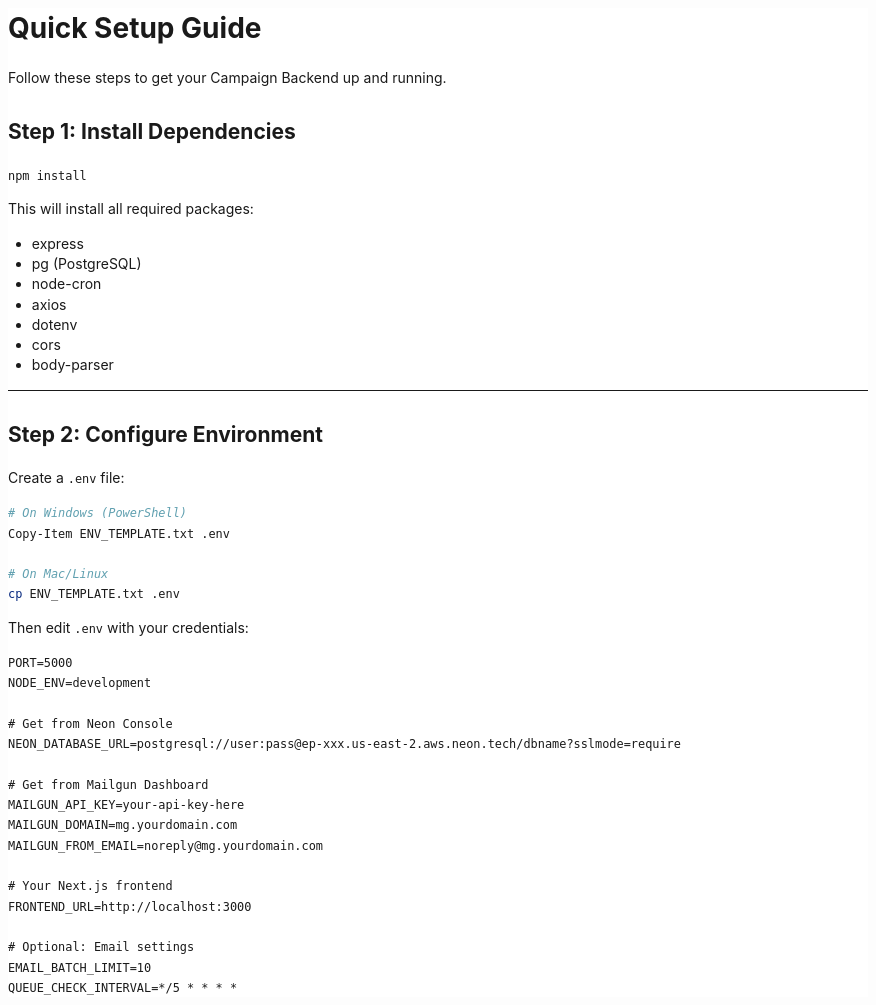 # Quick Setup Guide

Follow these steps to get your Campaign Backend up and running.

## Step 1: Install Dependencies

```bash
npm install
```

This will install all required packages:
- express
- pg (PostgreSQL)
- node-cron
- axios
- dotenv
- cors
- body-parser

---

## Step 2: Configure Environment

Create a `.env` file:

```bash
# On Windows (PowerShell)
Copy-Item ENV_TEMPLATE.txt .env

# On Mac/Linux
cp ENV_TEMPLATE.txt .env
```

Then edit `.env` with your credentials:

```env
PORT=5000
NODE_ENV=development

# Get from Neon Console
NEON_DATABASE_URL=postgresql://user:pass@ep-xxx.us-east-2.aws.neon.tech/dbname?sslmode=require

# Get from Mailgun Dashboard
MAILGUN_API_KEY=your-api-key-here
MAILGUN_DOMAIN=mg.yourdomain.com
MAILGUN_FROM_EMAIL=noreply@mg.yourdomain.com

# Your Next.js frontend
FRONTEND_URL=http://localhost:3000

# Optional: Email settings
EMAIL_BATCH_LIMIT=10
QUEUE_CHECK_INTERVAL=*/5 * * * *
```
